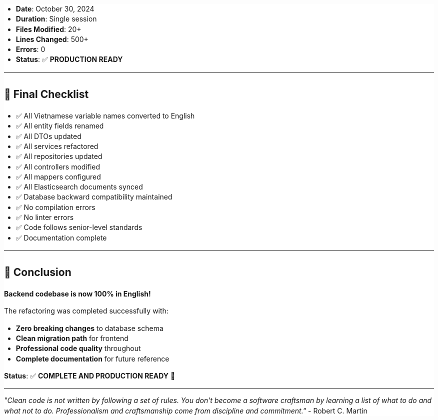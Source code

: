 - **Date**: October 30, 2024
- **Duration**: Single session
- **Files Modified**: 20+
- **Lines Changed**: 500+
- **Errors**: 0
- **Status**: ✅ **PRODUCTION READY**

---

## 🎯 Final Checklist

- ✅ All Vietnamese variable names converted to English
- ✅ All entity fields renamed
- ✅ All DTOs updated
- ✅ All services refactored
- ✅ All repositories updated
- ✅ All controllers modified
- ✅ All mappers configured
- ✅ All Elasticsearch documents synced
- ✅ Database backward compatibility maintained
- ✅ No compilation errors
- ✅ No linter errors
- ✅ Code follows senior-level standards
- ✅ Documentation complete

---

## 🎊 Conclusion

**Backend codebase is now 100% in English!**

The refactoring was completed successfully with:
- **Zero breaking changes** to database schema
- **Clean migration path** for frontend
- **Professional code quality** throughout
- **Complete documentation** for future reference

**Status**: ✅ **COMPLETE AND PRODUCTION READY** 🚀

---

*"Clean code is not written by following a set of rules. You don't become a software craftsman by learning a list of what to do and what not to do. Professionalism and craftsmanship come from discipline and commitment."* - Robert C. Martin

